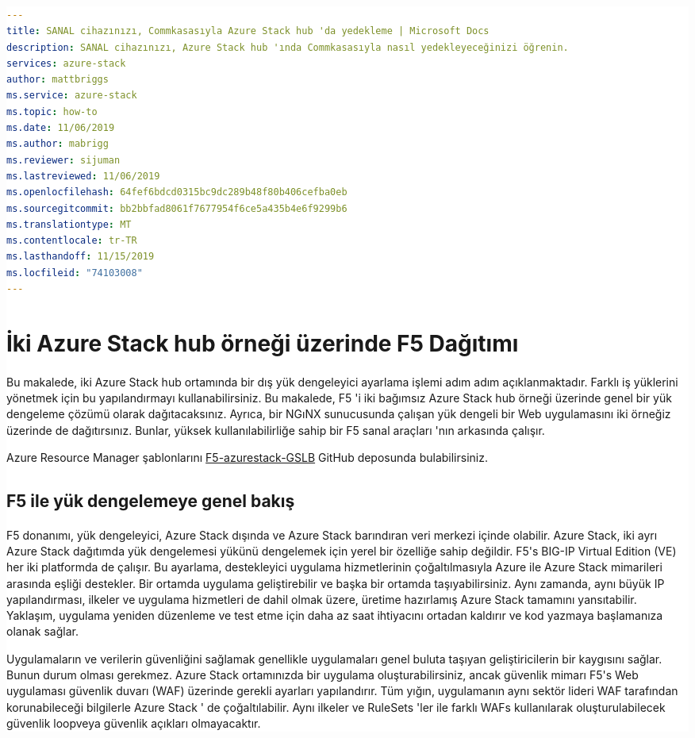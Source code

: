```yaml
---
title: SANAL cihazınızı, Commkasasıyla Azure Stack hub 'da yedekleme | Microsoft Docs
description: SANAL cihazınızı, Azure Stack hub 'ında Commkasasıyla nasıl yedekleyeceğinizi öğrenin.
services: azure-stack
author: mattbriggs
ms.service: azure-stack
ms.topic: how-to
ms.date: 11/06/2019
ms.author: mabrigg
ms.reviewer: sijuman
ms.lastreviewed: 11/06/2019
ms.openlocfilehash: 64fef6bdcd0315bc9dc289b48f80b406cefba0eb
ms.sourcegitcommit: bb2bbfad8061f7677954f6ce5a435b4e6f9299b6
ms.translationtype: MT
ms.contentlocale: tr-TR
ms.lasthandoff: 11/15/2019
ms.locfileid: "74103008"
---
```

# <a name="how-to-deploy-f5-across-two-azure-stack-hub-instances"></a>İki Azure Stack hub örneği üzerinde F5 Dağıtımı

Bu makalede, iki Azure Stack hub ortamında bir dış yük dengeleyici ayarlama işlemi adım adım açıklanmaktadır. Farklı iş yüklerini yönetmek için bu yapılandırmayı kullanabilirsiniz. Bu makalede, F5 'i iki bağımsız Azure Stack hub örneği üzerinde genel bir yük dengeleme çözümü olarak dağıtacaksınız. Ayrıca, bir NGıNX sunucusunda çalışan yük dengeli bir Web uygulamasını iki örneğiz üzerinde de dağıtırsınız. Bunlar, yüksek kullanılabilirliğe sahip bir F5 sanal araçları 'nın arkasında çalışır.

Azure Resource Manager şablonlarını [F5-azurestack-GSLB](https://github.com/Mikej81/f5-azurestack-gslb) GitHub deposunda bulabilirsiniz.

## <a name="overview-of-load-balancing-with-f5"></a>F5 ile yük dengelemeye genel bakış

F5 donanımı, yük dengeleyici, Azure Stack dışında ve Azure Stack barındıran veri merkezi içinde olabilir. Azure Stack, iki ayrı Azure Stack dağıtımda yük dengelemesi yükünü dengelemek için yerel bir özelliğe sahip değildir. F5's BIG-IP Virtual Edition (VE) her iki platformda de çalışır. Bu ayarlama, destekleyici uygulama hizmetlerinin çoğaltılmasıyla Azure ile Azure Stack mimarileri arasında eşliği destekler. Bir ortamda uygulama geliştirebilir ve başka bir ortamda taşıyabilirsiniz. Aynı zamanda, aynı büyük IP yapılandırması, ilkeler ve uygulama hizmetleri de dahil olmak üzere, üretime hazırlamış Azure Stack tamamını yansıtabilir. Yaklaşım, uygulama yeniden düzenleme ve test etme için daha az saat ihtiyacını ortadan kaldırır ve kod yazmaya başlamanıza olanak sağlar.

Uygulamaların ve verilerin güvenliğini sağlamak genellikle uygulamaları genel buluta taşıyan geliştiricilerin bir kaygısını sağlar. Bunun durum olması gerekmez. Azure Stack ortamınızda bir uygulama oluşturabilirsiniz, ancak güvenlik mimarı F5's Web uygulaması güvenlik duvarı (WAF) üzerinde gerekli ayarları yapılandırır. Tüm yığın, uygulamanın aynı sektör lideri WAF tarafından korunabileceği bilgilerle Azure Stack ' de çoğaltılabilir. Aynı ilkeler ve RuleSets 'ler ile farklı WAFs kullanılarak oluşturulabilecek güvenlik loopveya güvenlik açıkları olmayacaktır.
